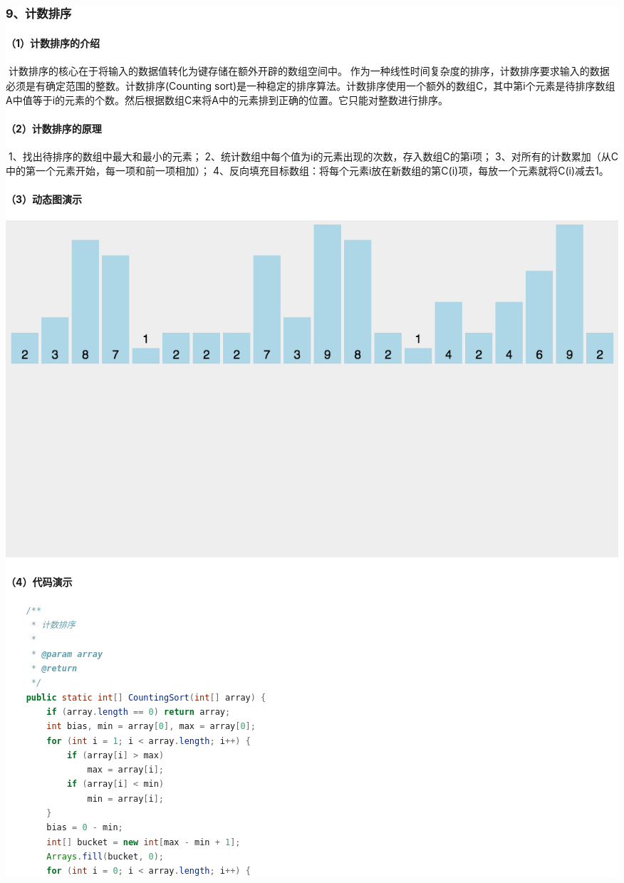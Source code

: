 ### 9、计数排序

#### （1）计数排序的介绍

​		计数排序的核心在于将输入的数据值转化为键存储在额外开辟的数组空间中。 作为一种线性时间复杂度的排序，计数排序要求输入的数据必须是有确定范围的整数。
​		计数排序(Counting sort)是一种稳定的排序算法。计数排序使用一个额外的数组C，其中第i个元素是待排序数组A中值等于i的元素的个数。然后根据数组C来将A中的元素排到正确的位置。它只能对整数进行排序。

#### （2）计数排序的原理

​		1、找出待排序的数组中最大和最小的元素；
​		2、统计数组中每个值为i的元素出现的次数，存入数组C的第i项；
​		3、对所有的计数累加（从C中的第一个元素开始，每一项和前一项相加）；
​		4、反向填充目标数组：将每个元素i放在新数组的第C(i)项，每放一个元素就将C(i)减去1。

#### （3）动态图演示

![img](images/9.jpg)

#### （4）代码演示

```java
	/**
     * 计数排序
     *
     * @param array
     * @return
     */
    public static int[] CountingSort(int[] array) {
        if (array.length == 0) return array;
        int bias, min = array[0], max = array[0];
        for (int i = 1; i < array.length; i++) {
            if (array[i] > max)
                max = array[i];
            if (array[i] < min)
                min = array[i];
        }
        bias = 0 - min;
        int[] bucket = new int[max - min + 1];
        Arrays.fill(bucket, 0);
        for (int i = 0; i < array.length; i++) {
```